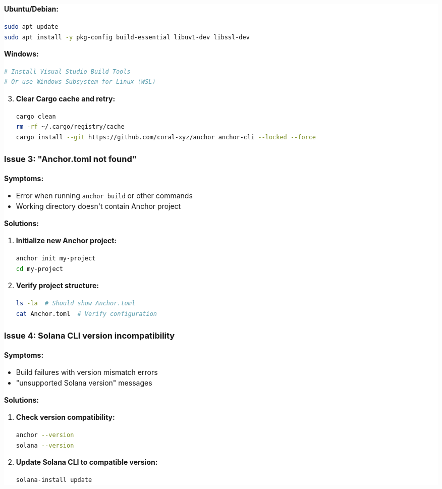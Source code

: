    **Ubuntu/Debian:**
   ```bash
   sudo apt update
   sudo apt install -y pkg-config build-essential libuv1-dev libssl-dev
   ```
   
   **Windows:**
   ```powershell
   # Install Visual Studio Build Tools
   # Or use Windows Subsystem for Linux (WSL)
   ```

3. **Clear Cargo cache and retry:**
   ```bash
   cargo clean
   rm -rf ~/.cargo/registry/cache
   cargo install --git https://github.com/coral-xyz/anchor anchor-cli --locked --force
   ```

### Issue 3: "Anchor.toml not found"

**Symptoms:**
- Error when running `anchor build` or other commands
- Working directory doesn't contain Anchor project

**Solutions:**

1. **Initialize new Anchor project:**
   ```bash
   anchor init my-project
   cd my-project
   ```

2. **Verify project structure:**
   ```bash
   ls -la  # Should show Anchor.toml
   cat Anchor.toml  # Verify configuration
   ```

### Issue 4: Solana CLI version incompatibility

**Symptoms:**
- Build failures with version mismatch errors
- "unsupported Solana version" messages

**Solutions:**

1. **Check version compatibility:**
   ```bash
   anchor --version
   solana --version
   ```

2. **Update Solana CLI to compatible version:**
   ```bash
   solana-install update
   ```
